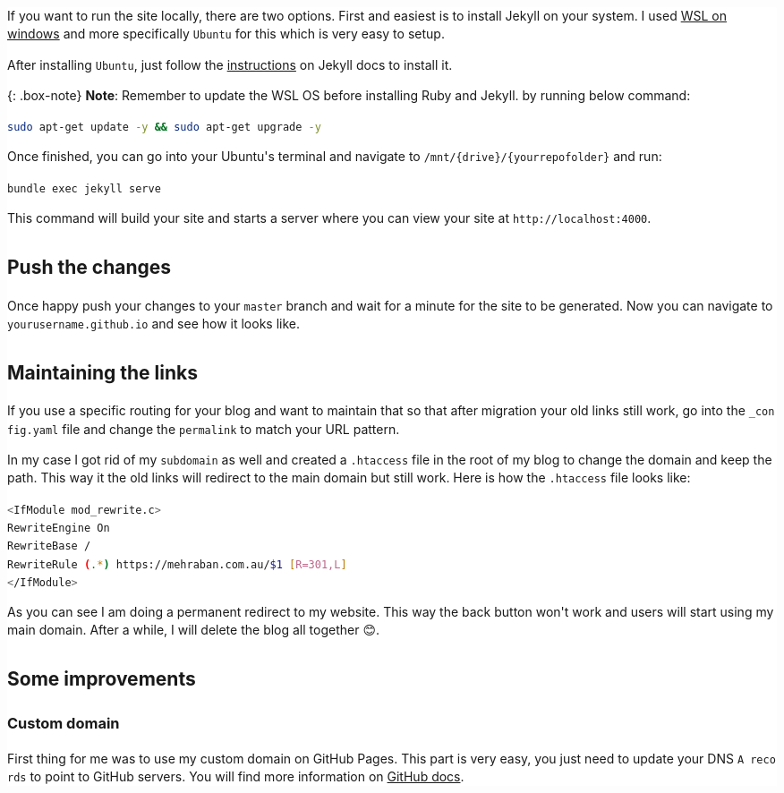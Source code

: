 If you want to run the site locally, there are two options. First and easiest is to install Jekyll on your system. I used [WSL on windows](https://docs.microsoft.com/en-us/windows/wsl/install-win10) and more specifically `Ubuntu` for this which is very easy to setup.

After installing `Ubuntu`, just follow the [instructions](https://jekyllrb.com/docs/installation/#ubuntu) on Jekyll docs to install it.

{: .box-note}
**Note**: Remember to update the WSL OS before installing Ruby and Jekyll. by running below command:

```bash
sudo apt-get update -y && sudo apt-get upgrade -y
```

Once finished, you can go into your Ubuntu's terminal and navigate to `/mnt/{drive}/{yourrepofolder}` and run:

```bash
bundle exec jekyll serve
```

This command will build your site and starts a server where you can view your site at `http://localhost:4000`.

## Push the changes
Once happy push your changes to your `master` branch and wait for a minute for the site to be generated. Now you can navigate to `yourusername.github.io` and see how it looks like.

## Maintaining the links
If you use a specific routing for your blog and want to maintain that so that after migration your old links still work, go into the `_config.yaml` file and change the `permalink` to match your URL pattern.

In my case I got rid of my `subdomain` as well and created a `.htaccess` file in the root of my blog to change the domain and keep the path. This way it the old links will redirect to the main domain but still work. Here is how the `.htaccess` file looks like:

```bash
<IfModule mod_rewrite.c>
RewriteEngine On
RewriteBase /
RewriteRule (.*) https://mehraban.com.au/$1 [R=301,L]
</IfModule>
```

As you can see I am doing a permanent redirect to my website. This way the back button won't work and users will start using my main domain. After a while, I will delete the blog all together 😊.

## Some improvements

### Custom domain
First thing for me was to use my custom domain on GitHub Pages. This part is very easy, you just need to update your DNS `A records` to point to GitHub servers. You will find more information on [GitHub docs](https://help.github.com/articles/using-a-custom-domain-with-github-pages/).
